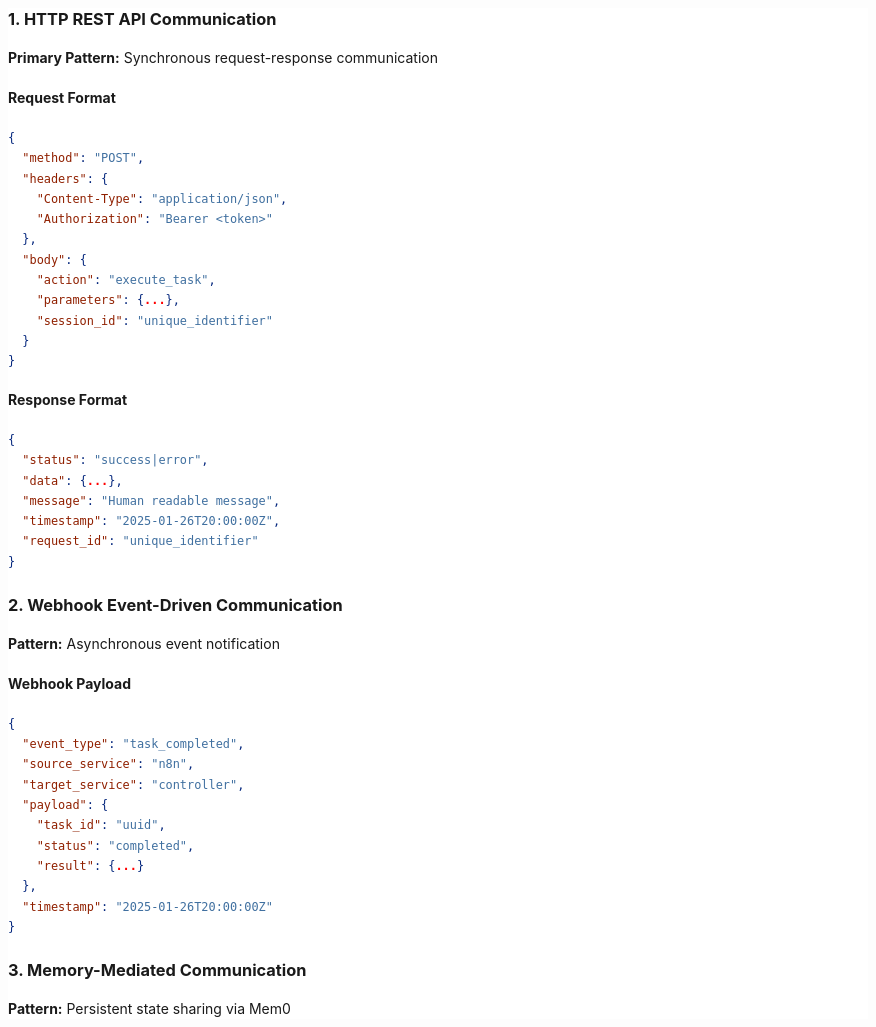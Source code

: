 ### 1. HTTP REST API Communication

**Primary Pattern:** Synchronous request-response communication

#### Request Format
```json
{
  "method": "POST",
  "headers": {
    "Content-Type": "application/json",
    "Authorization": "Bearer <token>"
  },
  "body": {
    "action": "execute_task",
    "parameters": {...},
    "session_id": "unique_identifier"
  }
}
```

#### Response Format
```json
{
  "status": "success|error",
  "data": {...},
  "message": "Human readable message",
  "timestamp": "2025-01-26T20:00:00Z",
  "request_id": "unique_identifier"
}
```

### 2. Webhook Event-Driven Communication

**Pattern:** Asynchronous event notification

#### Webhook Payload
```json
{
  "event_type": "task_completed",
  "source_service": "n8n",
  "target_service": "controller",
  "payload": {
    "task_id": "uuid",
    "status": "completed",
    "result": {...}
  },
  "timestamp": "2025-01-26T20:00:00Z"
}
```

### 3. Memory-Mediated Communication

**Pattern:** Persistent state sharing via Mem0
